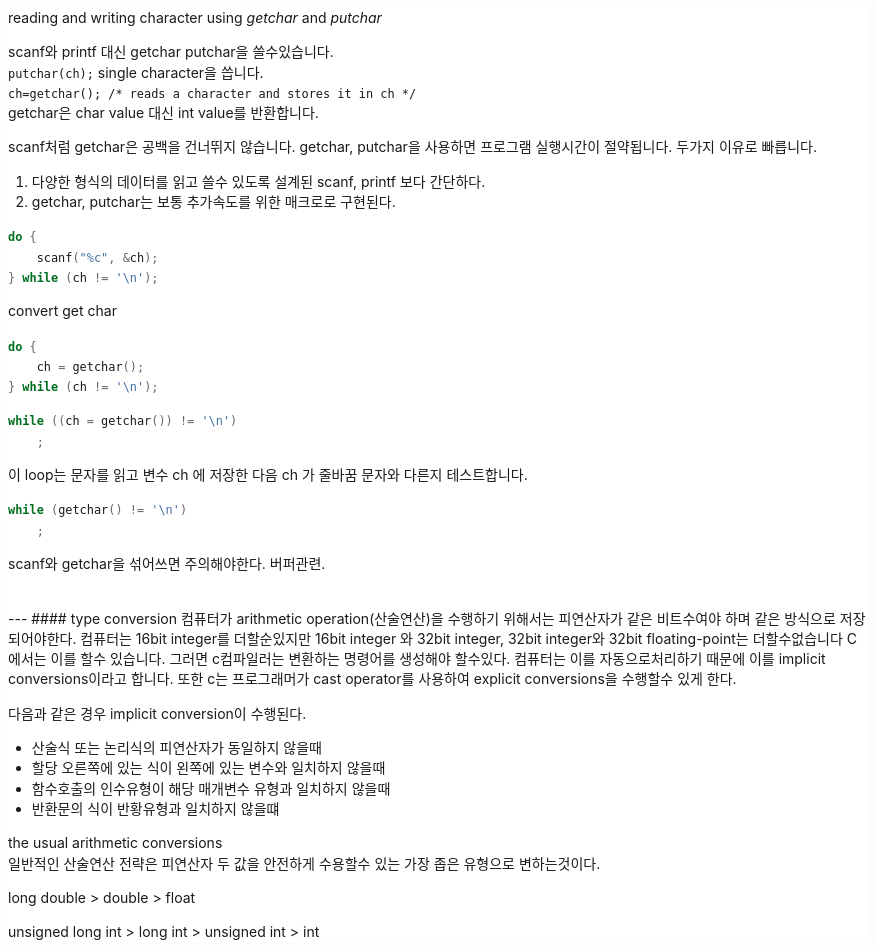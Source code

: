 reading and writing character using *getchar* and *putchar*  

scanf와 printf 대신 getchar putchar을 쓸수있습니다.  
`putchar(ch);`  single character을 씁니다.  
`ch=getchar(); /* reads a character and stores it in ch */`  
getchar은 char value 대신 int value를 반환합니다.

scanf처럼 getchar은 공백을 건너뛰지 않습니다.
getchar, putchar을 사용하면 프로그램 실행시간이 절약됩니다. 두가지 이유로 빠릅니다.
1. 다양한 형식의 데이터를 읽고 쓸수 있도록 설계된 scanf, printf 보다 간단하다.  
2. getchar, putchar는 보통 추가속도를 위한 매크로로 구현된다. 
```c
do {
    scanf("%c", &ch);
} while (ch != '\n');
```

convert get char
```c
do {
    ch = getchar();
} while (ch != '\n');
```

```c
while ((ch = getchar()) != '\n')
    ;
```
이 loop는 문자를 읽고 변수 ch 에 저장한 다음 ch 가 줄바꿈 문자와 다른지 테스트합니다. 
```c
while (getchar() != '\n')
    ;
```

scanf와 getchar을 섞어쓰면 주의해야한다. 버퍼관련.

<br>
---
#### type conversion
컴퓨터가 arithmetic operation(산술연산)을 수행하기 위해서는 피연산자가 같은 비트수여야 하며 같은 방식으로 저장되어야한다. 컴퓨터는 16bit integer를 더할순있지만 16bit integer 와 32bit integer, 32bit integer와 32bit floating-point는 더할수없습니다  
C에서는 이를 할수 있습니다. 그러면 c컴파일러는 변환하는 명령어를 생성해야 할수있다.  
컴퓨터는 이를 자동으로처리하기 때문에 이를 implicit conversions이라고 합니다. 또한 c는 프로그래머가 cast operator를 사용하여 explicit conversions을 수행할수 있게 한다.  

다음과 같은 경우 implicit conversion이 수행된다.  
- 산술식 또는 논리식의 피연산자가 동일하지 않을때
- 할당 오른쪽에 있는 식이 왼쪽에 있는 변수와 일치하지 않을때
- 함수호출의 인수유형이 해당 매개변수 유형과 일치하지 않을때
- 반환문의 식이 반황유형과 일치하지 않을떄  

the usual arithmetic conversions  
일반적인 산술연산 전략은 피연산자 두 값을 안전하게 수용할수 있는 가장 좁은 유형으로 변하는것이다.

long double > double > float  

unsigned long int > long int > unsigned int > int  
